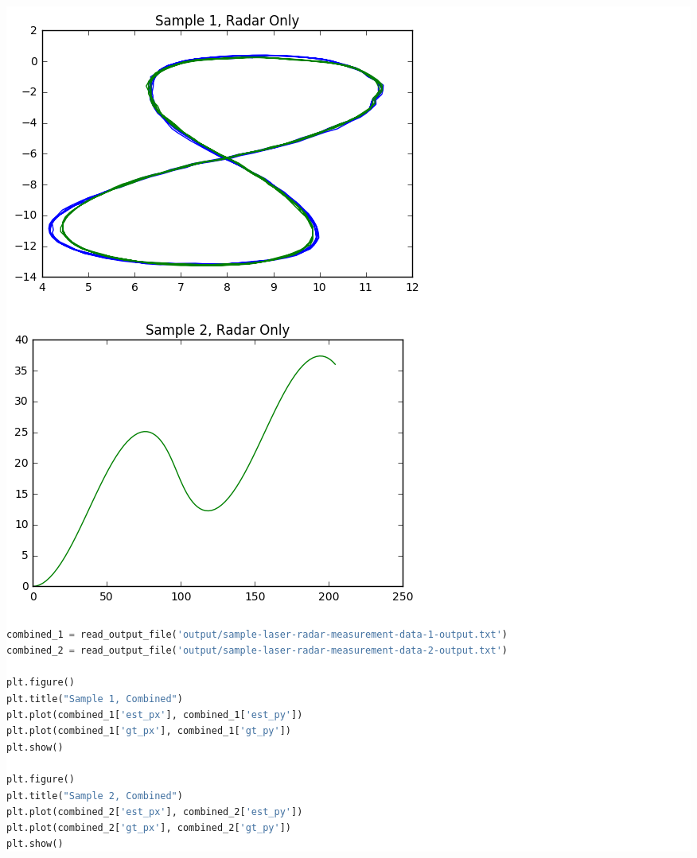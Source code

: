 
![png](images/output_7_0.png)



![png](images/output_7_1.png)



```python
combined_1 = read_output_file('output/sample-laser-radar-measurement-data-1-output.txt')
combined_2 = read_output_file('output/sample-laser-radar-measurement-data-2-output.txt')

plt.figure()
plt.title("Sample 1, Combined")
plt.plot(combined_1['est_px'], combined_1['est_py'])
plt.plot(combined_1['gt_px'], combined_1['gt_py'])
plt.show()

plt.figure()
plt.title("Sample 2, Combined")
plt.plot(combined_2['est_px'], combined_2['est_py'])
plt.plot(combined_2['gt_px'], combined_2['gt_py'])
plt.show()
```
